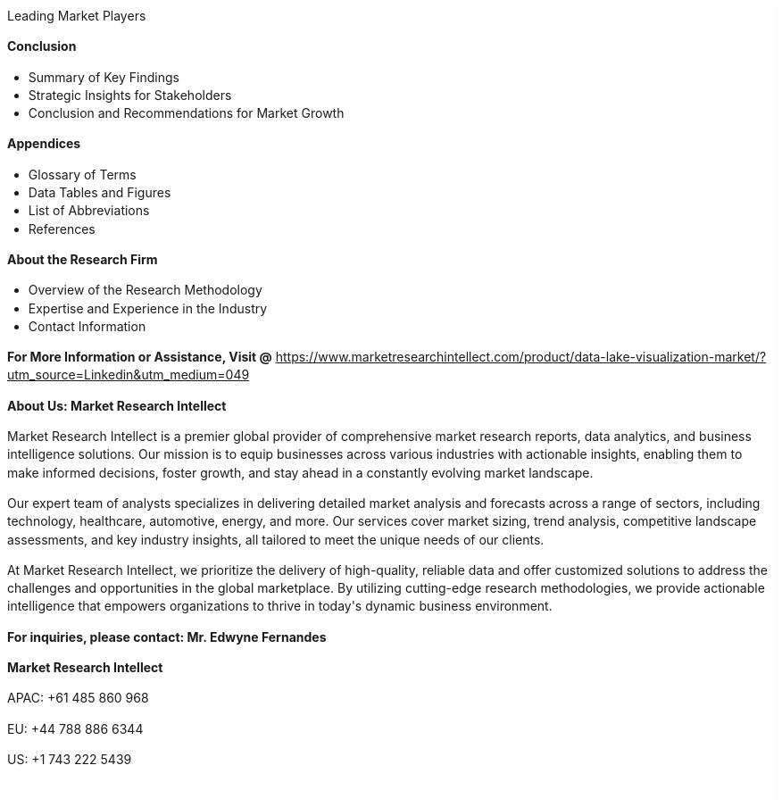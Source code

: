 Leading Market Players</li></ul><p><strong>Conclusion</strong></p><ul><li>Summary of Key Findings</li><li>Strategic Insights for Stakeholders</li><li>Conclusion and Recommendations for Market Growth</li></ul><p><strong>Appendices</strong></p><ul><li>Glossary of Terms</li><li>Data Tables and Figures</li><li>List of Abbreviations</li><li>References</li></ul><p><strong>About the Research Firm</strong></p><ul><li>Overview of the Research Methodology</li><li>Expertise and Experience in the Industry</li><li>Contact Information</li></ul></div><div class="article-main__content" data-test-id="publishing-text-block"><p><span class="font-[700]"><strong>For More Information or Assistance, Visit @</strong>&nbsp;<a href="https://www.marketresearchintellect.com/product/data-lake-visualization-market/?utm_source=Linkedin&utm_medium=049">https://www.marketresearchintellect.com/product/data-lake-visualization-market/?utm_source=Linkedin&utm_medium=049</a></span></p><p><strong>About Us: Market Research Intellect</strong></p><p>Market Research Intellect is a premier global provider of comprehensive market research reports, data analytics, and business intelligence solutions. Our mission is to equip businesses across various industries with actionable insights, enabling them to make informed decisions, foster growth, and stay ahead in a constantly evolving market landscape.</p><p>Our expert team of analysts specializes in delivering detailed market analysis and forecasts across a range of sectors, including technology, healthcare, automotive, energy, and more. Our services cover market sizing, trend analysis, competitive landscape assessments, and key industry insights, all tailored to meet the unique needs of our clients.</p><p>At Market Research Intellect, we prioritize the delivery of high-quality, reliable data and offer customized solutions to address the challenges and opportunities in the global marketplace. By utilizing cutting-edge research methodologies, we provide actionable intelligence that empowers organizations to thrive in today's dynamic business environment.</p><p><strong>For inquiries, please contact: Mr. Edwyne Fernandes</strong></p><p><strong>Market Research Intellect</strong></p><p>APAC: +61 485 860 968</p><p>EU: +44 788 886 6344</p><p>US: +1 743 222 5439</p></div><div class="article-main__content" data-test-id="publishing-text-block">&nbsp;</div>
